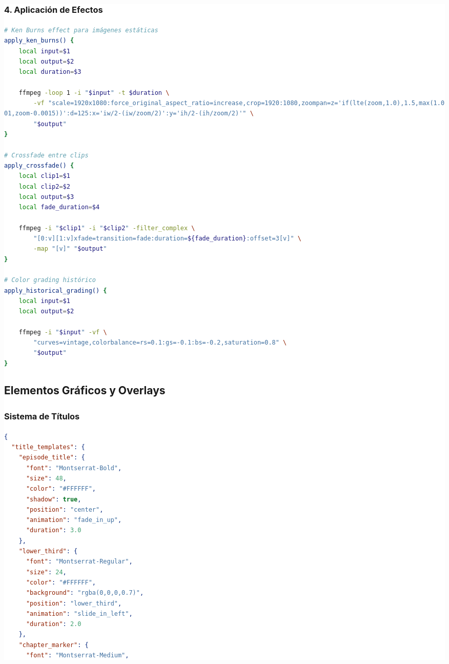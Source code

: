 ### 4. Aplicación de Efectos
```bash
# Ken Burns effect para imágenes estáticas
apply_ken_burns() {
    local input=$1
    local output=$2
    local duration=$3
    
    ffmpeg -loop 1 -i "$input" -t $duration \
        -vf "scale=1920x1080:force_original_aspect_ratio=increase,crop=1920:1080,zoompan=z='if(lte(zoom,1.0),1.5,max(1.001,zoom-0.0015))':d=125:x='iw/2-(iw/zoom/2)':y='ih/2-(ih/zoom/2)'" \
        "$output"
}

# Crossfade entre clips
apply_crossfade() {
    local clip1=$1
    local clip2=$2
    local output=$3
    local fade_duration=$4
    
    ffmpeg -i "$clip1" -i "$clip2" -filter_complex \
        "[0:v][1:v]xfade=transition=fade:duration=${fade_duration}:offset=3[v]" \
        -map "[v]" "$output"
}

# Color grading histórico
apply_historical_grading() {
    local input=$1
    local output=$2
    
    ffmpeg -i "$input" -vf \
        "curves=vintage,colorbalance=rs=0.1:gs=-0.1:bs=-0.2,saturation=0.8" \
        "$output"
}
```

## Elementos Gráficos y Overlays

### Sistema de Títulos
```json
{
  "title_templates": {
    "episode_title": {
      "font": "Montserrat-Bold",
      "size": 48,
      "color": "#FFFFFF",
      "shadow": true,
      "position": "center",
      "animation": "fade_in_up",
      "duration": 3.0
    },
    "lower_third": {
      "font": "Montserrat-Regular", 
      "size": 24,
      "color": "#FFFFFF",
      "background": "rgba(0,0,0,0.7)",
      "position": "lower_third",
      "animation": "slide_in_left",
      "duration": 2.0
    },
    "chapter_marker": {
      "font": "Montserrat-Medium",
```